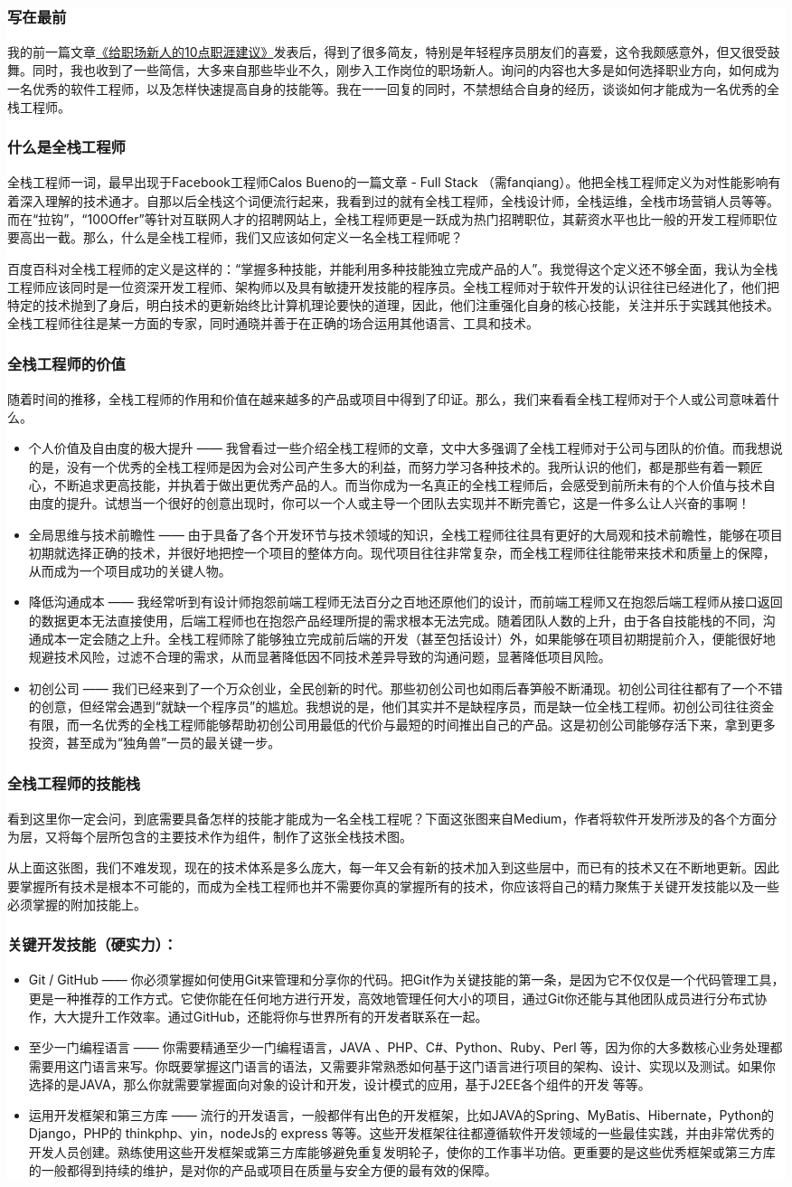 ### 写在最前 
 
我的前一篇文章[《给职场新人的10点职涯建议》](https://www.jianshu.com/p/cb49694dd698?spm=a2c4e.11155515.0.0.XB6hgh)发表后，得到了很多简友，特别是年轻程序员朋友们的喜爱，这令我颇感意外，但又很受鼓舞。同时，我也收到了一些简信，大多来自那些毕业不久，刚步入工作岗位的职场新人。询问的内容也大多是如何选择职业方向，如何成为一名优秀的软件工程师，以及怎样快速提高自身的技能等。我在一一回复的同时，不禁想结合自身的经历，谈谈如何才能成为一名优秀的全栈工程师。 
 
### 什么是全栈工程师 
 
全栈工程师一词，最早出现于Facebook工程师Calos Bueno的一篇文章 - Full Stack （需fanqiang）。他把全栈工程师定义为对性能影响有着深入理解的技术通才。自那以后全栈这个词便流行起来，我看到过的就有全栈工程师，全栈设计师，全栈运维，全栈市场营销人员等等。而在“拉钩”，“100Offer”等针对互联网人才的招聘网站上，全栈工程师更是一跃成为热门招聘职位，其薪资水平也比一般的开发工程师职位要高出一截。那么，什么是全栈工程师，我们又应该如何定义一名全栈工程师呢？ 

百度百科对全栈工程师的定义是这样的：“掌握多种技能，并能利用多种技能独立完成产品的人”。我觉得这个定义还不够全面，我认为全栈工程师应该同时是一位资深开发工程师、架构师以及具有敏捷开发技能的程序员。全栈工程师对于软件开发的认识往往已经进化了，他们把特定的技术抛到了身后，明白技术的更新始终比计算机理论要快的道理，因此，他们注重强化自身的核心技能，关注并乐于实践其他技术。全栈工程师往往是某一方面的专家，同时通晓并善于在正确的场合运用其他语言、工具和技术。 
 
### 全栈工程师的价值 
 
 
随着时间的推移，全栈工程师的作用和价值在越来越多的产品或项目中得到了印证。那么，我们来看看全栈工程师对于个人或公司意味着什么。
 
* 个人价值及自由度的极大提升 —— 我曾看过一些介绍全栈工程师的文章，文中大多强调了全栈工程师对于公司与团队的价值。而我想说的是，没有一个优秀的全栈工程师是因为会对公司产生多大的利益，而努力学习各种技术的。我所认识的他们，都是那些有着一颗匠心，不断追求更高技能，并执着于做出更优秀产品的人。而当你成为一名真正的全栈工程师后，会感受到前所未有的个人价值与技术自由度的提升。试想当一个很好的创意出现时，你可以一个人或主导一个团队去实现并不断完善它，这是一件多么让人兴奋的事啊！
 
* 全局思维与技术前瞻性 —— 由于具备了各个开发环节与技术领域的知识，全栈工程师往往具有更好的大局观和技术前瞻性，能够在项目初期就选择正确的技术，并很好地把控一个项目的整体方向。现代项目往往非常复杂，而全栈工程师往往能带来技术和质量上的保障，从而成为一个项目成功的关键人物。
 
* 降低沟通成本 —— 我经常听到有设计师抱怨前端工程师无法百分之百地还原他们的设计，而前端工程师又在抱怨后端工程师从接口返回的数据更本无法直接使用，后端工程师也在抱怨产品经理所提的需求根本无法完成。随着团队人数的上升，由于各自技能栈的不同，沟通成本一定会随之上升。全栈工程师除了能够独立完成前后端的开发（甚至包括设计）外，如果能够在项目初期提前介入，便能很好地规避技术风险，过滤不合理的需求，从而显著降低因不同技术差异导致的沟通问题，显著降低项目风险。
 
* 初创公司 —— 我们已经来到了一个万众创业，全民创新的时代。那些初创公司也如雨后春笋般不断涌现。初创公司往往都有了一个不错的创意，但经常会遇到“就缺一个程序员”的尴尬。我想说的是，他们其实并不是缺程序员，而是缺一位全栈工程师。初创公司往往资金有限，而一名优秀的全栈工程师能够帮助初创公司用最低的代价与最短的时间推出自己的产品。这是初创公司能够存活下来，拿到更多投资，甚至成为“独角兽”一员的最关键一步。
 
 
### 全栈工程师的技能栈 
 
 
看到这里你一定会问，到底需要具备怎样的技能才能成为一名全栈工程呢？下面这张图来自Medium，作者将软件开发所涉及的各个方面分为层，又将每个层所包含的主要技术作为组件，制作了这张全栈技术图。
 
从上面这张图，我们不难发现，现在的技术体系是多么庞大，每一年又会有新的技术加入到这些层中，而已有的技术又在不断地更新。因此要掌握所有技术是根本不可能的，而成为全栈工程师也并不需要你真的掌握所有的技术，你应该将自己的精力聚焦于关键开发技能以及一些必须掌握的附加技能上。 
 
### 关键开发技能（硬实力）： 
 
* Git / GitHub —— 你必须掌握如何使用Git来管理和分享你的代码。把Git作为关键技能的第一条，是因为它不仅仅是一个代码管理工具，更是一种推荐的工作方式。它使你能在任何地方进行开发，高效地管理任何大小的项目，通过Git你还能与其他团队成员进行分布式协作，大大提升工作效率。通过GitHub，还能将你与世界所有的开发者联系在一起。
 
* 至少一门编程语言 —— 你需要精通至少一门编程语言，JAVA 、PHP、C#、Python、Ruby、Perl 等，因为你的大多数核心业务处理都需要用这门语言来写。你既要掌握这门语言的语法，又需要非常熟悉如何基于这门语言进行项目的架构、设计、实现以及测试。如果你选择的是JAVA，那么你就需要掌握面向对象的设计和开发，设计模式的应用，基于J2EE各个组件的开发 等等。
 
* 运用开发框架和第三方库 —— 流行的开发语言，一般都伴有出色的开发框架，比如JAVA的Spring、MyBatis、Hibernate，Python的Django，PHP的 thinkphp、yin，nodeJs的 express 等等。这些开发框架往往都遵循软件开发领域的一些最佳实践，并由非常优秀的开发人员创建。熟练使用这些开发框架或第三方库能够避免重复发明轮子，使你的工作事半功倍。更重要的是这些优秀框架或第三方库的一般都得到持续的维护，是对你的产品或项目在质量与安全方便的最有效的保障。
 